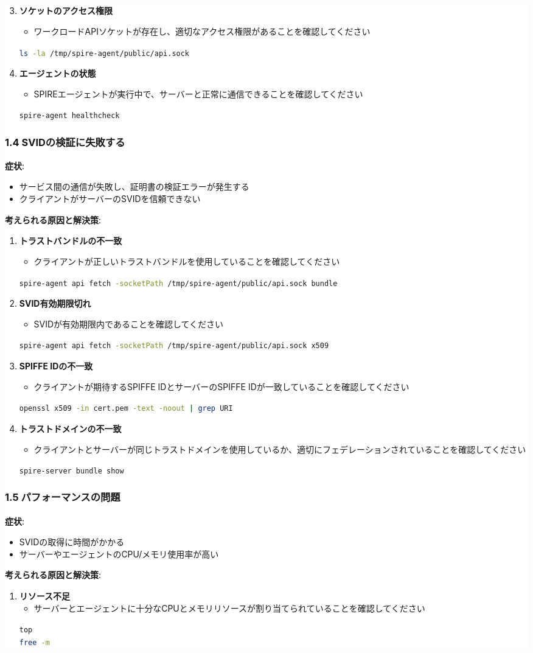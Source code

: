 3. **ソケットのアクセス権限**
   - ワークロードAPIソケットが存在し、適切なアクセス権限があることを確認してください
   ```bash
   ls -la /tmp/spire-agent/public/api.sock
   ```

4. **エージェントの状態**
   - SPIREエージェントが実行中で、サーバーと正常に通信できることを確認してください
   ```bash
   spire-agent healthcheck
   ```

### 1.4 SVIDの検証に失敗する

**症状**:
- サービス間の通信が失敗し、証明書の検証エラーが発生する
- クライアントがサーバーのSVIDを信頼できない

**考えられる原因と解決策**:

1. **トラストバンドルの不一致**
   - クライアントが正しいトラストバンドルを使用していることを確認してください
   ```bash
   spire-agent api fetch -socketPath /tmp/spire-agent/public/api.sock bundle
   ```

2. **SVID有効期限切れ**
   - SVIDが有効期限内であることを確認してください
   ```bash
   spire-agent api fetch -socketPath /tmp/spire-agent/public/api.sock x509
   ```

3. **SPIFFE IDの不一致**
   - クライアントが期待するSPIFFE IDとサーバーのSPIFFE IDが一致していることを確認してください
   ```bash
   openssl x509 -in cert.pem -text -noout | grep URI
   ```

4. **トラストドメインの不一致**
   - クライアントとサーバーが同じトラストドメインを使用しているか、適切にフェデレーションされていることを確認してください
   ```bash
   spire-server bundle show
   ```

### 1.5 パフォーマンスの問題

**症状**:
- SVIDの取得に時間がかかる
- サーバーやエージェントのCPU/メモリ使用率が高い

**考えられる原因と解決策**:

1. **リソース不足**
   - サーバーとエージェントに十分なCPUとメモリリソースが割り当てられていることを確認してください
   ```bash
   top
   free -m
   ```

